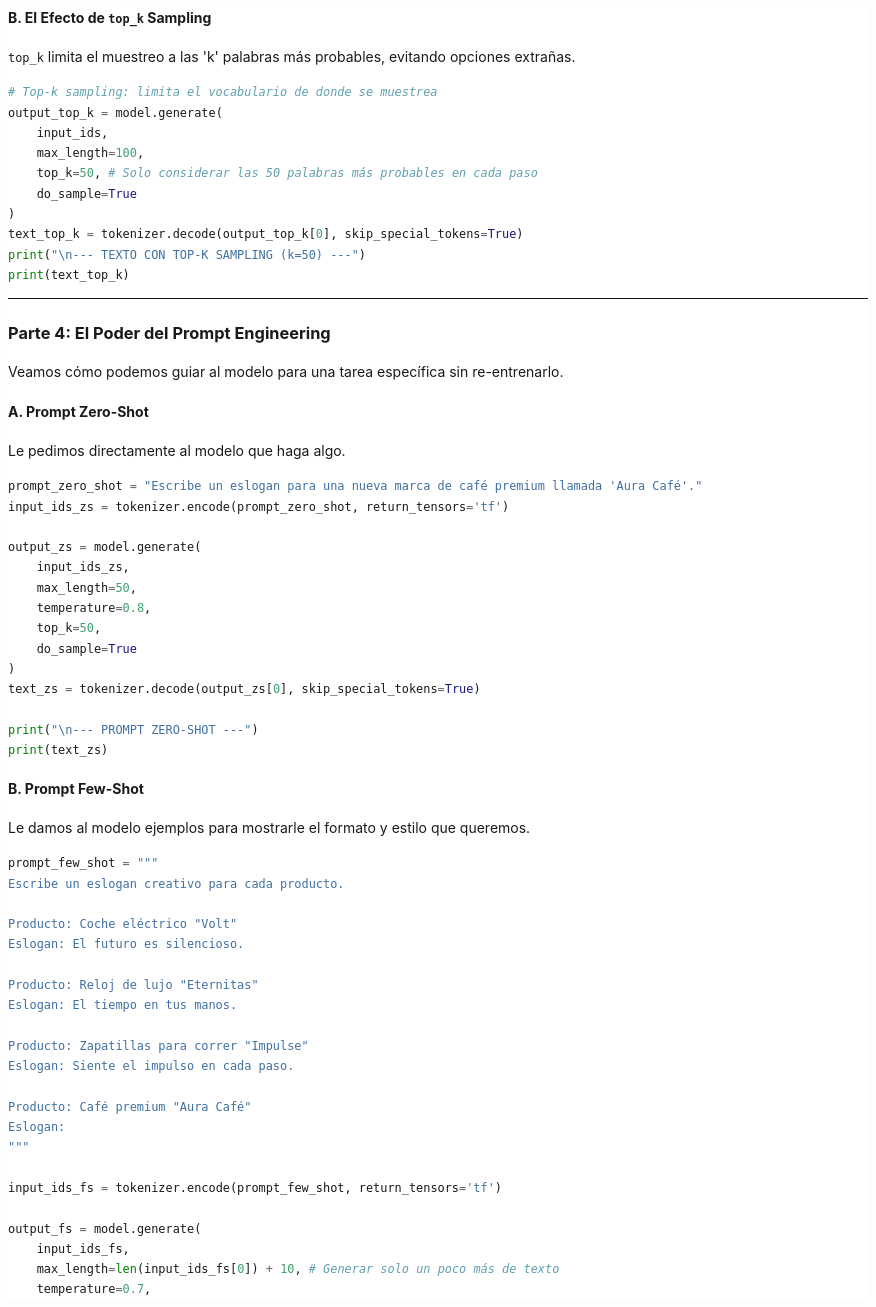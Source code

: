 #### **B. El Efecto de `top_k` Sampling**
`top_k` limita el muestreo a las 'k' palabras más probables, evitando opciones extrañas.

```python
# Top-k sampling: limita el vocabulario de donde se muestrea
output_top_k = model.generate(
    input_ids,
    max_length=100,
    top_k=50, # Solo considerar las 50 palabras más probables en cada paso
    do_sample=True
)
text_top_k = tokenizer.decode(output_top_k[0], skip_special_tokens=True)
print("\n--- TEXTO CON TOP-K SAMPLING (k=50) ---")
print(text_top_k)
```
---
### **Parte 4: El Poder del Prompt Engineering**
Veamos cómo podemos guiar al modelo para una tarea específica sin re-entrenarlo.

#### **A. Prompt Zero-Shot**
Le pedimos directamente al modelo que haga algo.

```python
prompt_zero_shot = "Escribe un eslogan para una nueva marca de café premium llamada 'Aura Café'."
input_ids_zs = tokenizer.encode(prompt_zero_shot, return_tensors='tf')

output_zs = model.generate(
    input_ids_zs,
    max_length=50,
    temperature=0.8,
    top_k=50,
    do_sample=True
)
text_zs = tokenizer.decode(output_zs[0], skip_special_tokens=True)

print("\n--- PROMPT ZERO-SHOT ---")
print(text_zs)
```

#### **B. Prompt Few-Shot**
Le damos al modelo ejemplos para mostrarle el formato y estilo que queremos.

```python
prompt_few_shot = """
Escribe un eslogan creativo para cada producto.

Producto: Coche eléctrico "Volt"
Eslogan: El futuro es silencioso.

Producto: Reloj de lujo "Eternitas"
Eslogan: El tiempo en tus manos.

Producto: Zapatillas para correr "Impulse"
Eslogan: Siente el impulso en cada paso.

Producto: Café premium "Aura Café"
Eslogan:
"""

input_ids_fs = tokenizer.encode(prompt_few_shot, return_tensors='tf')

output_fs = model.generate(
    input_ids_fs,
    max_length=len(input_ids_fs[0]) + 10, # Generar solo un poco más de texto
    temperature=0.7,
```